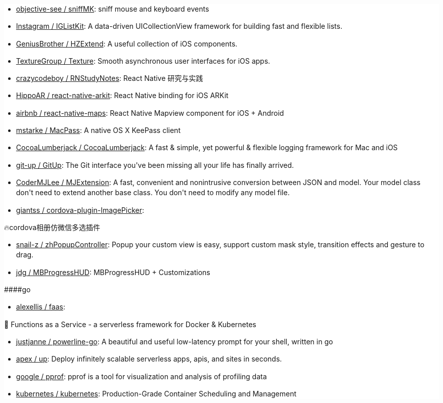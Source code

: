 * [objective-see / sniffMK](https://github.com/objective-see/sniffMK): 
        sniff mouse and keyboard events
      
* [Instagram / IGListKit](https://github.com/Instagram/IGListKit): 
        A data-driven UICollectionView framework for building fast and flexible lists.
      
* [GeniusBrother / HZExtend](https://github.com/GeniusBrother/HZExtend): 
        A useful collection of iOS components.
      
* [TextureGroup / Texture](https://github.com/TextureGroup/Texture): 
        Smooth asynchronous user interfaces for iOS apps.
      
* [crazycodeboy / RNStudyNotes](https://github.com/crazycodeboy/RNStudyNotes): 
        React Native 研究与实践
      
* [HippoAR / react-native-arkit](https://github.com/HippoAR/react-native-arkit): 
        React Native binding for iOS ARKit
      
* [airbnb / react-native-maps](https://github.com/airbnb/react-native-maps): 
        React Native Mapview component for iOS + Android
      
* [mstarke / MacPass](https://github.com/mstarke/MacPass): 
        A native OS X KeePass client 
      
* [CocoaLumberjack / CocoaLumberjack](https://github.com/CocoaLumberjack/CocoaLumberjack): 
        A fast & simple, yet powerful & flexible logging framework for Mac and iOS
      
* [git-up / GitUp](https://github.com/git-up/GitUp): 
        The Git interface you've been missing all your life has finally arrived.
      
* [CoderMJLee / MJExtension](https://github.com/CoderMJLee/MJExtension): 
        A fast, convenient and nonintrusive conversion between JSON and model. Your model class don't need to extend another base class. You don't need to modify any model file.
      
* [giantss / cordova-plugin-ImagePicker](https://github.com/giantss/cordova-plugin-ImagePicker): 
        
🔥cordova相册仿微信多选插件
      
* [snail-z / zhPopupController](https://github.com/snail-z/zhPopupController): 
        Popup your custom view is easy, support custom mask style, transition effects and gesture to drag.
      
* [jdg / MBProgressHUD](https://github.com/jdg/MBProgressHUD): 
        MBProgressHUD + Customizations
      

####go
* [alexellis / faas](https://github.com/alexellis/faas): 
        
🐳 Functions as a Service - a serverless framework for Docker & Kubernetes
      
* [justjanne / powerline-go](https://github.com/justjanne/powerline-go): 
         A beautiful and useful low-latency prompt for your shell, written in go
      
* [apex / up](https://github.com/apex/up): 
        Deploy infinitely scalable serverless apps, apis, and sites in seconds.
      
* [google / pprof](https://github.com/google/pprof): 
        pprof is a tool for visualization and analysis of profiling data
      
* [kubernetes / kubernetes](https://github.com/kubernetes/kubernetes): 
        Production-Grade Container Scheduling and Management
      